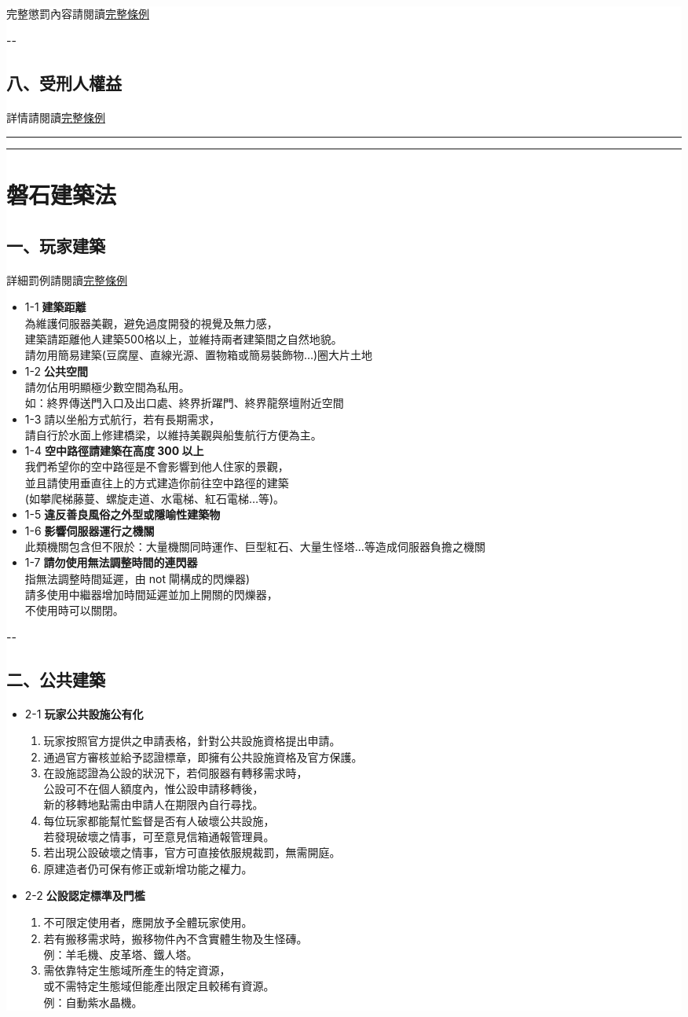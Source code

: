 完整懲罰內容請閱讀[完整條例](/full_rule/)

--

## 八、受刑人權益  
詳情請閱讀[完整條例](/full_rule/)

---
---

# 磐石建築法

## 一、玩家建築
詳細罰例請閱讀[完整條例](/full_rule/)
- 1-1 **建築距離**  
    為維護伺服器美觀，避免過度開發的視覺及無力感，  
    建築請距離他人建築500格以上，並維持兩者建築間之自然地貌。  
    請勿用簡易建築(豆腐屋、直線光源、置物箱或簡易裝飾物…)圈大片土地  
- 1-2 **公共空間**  
    請勿佔用明顯極少數空間為私用。  
    如：終界傳送門入口及出口處、終界折躍門、終界龍祭壇附近空間
- 1-3 請以坐船方式航行，若有長期需求，<br>請自行於水面上修建橋梁，以維持美觀與船隻航行方便為主。  
- 1-4 **空中路徑請建築在高度 300 以上**  
    我們希望你的空中路徑是不會影響到他人住家的景觀，  
    並且請使用垂直往上的方式建造你前往空中路徑的建築  
    (如攀爬梯藤蔓、螺旋走道、水電梯、紅石電梯…等)。
- 1-5 **違反善良風俗之外型或隱喻性建築物**  
- 1-6 **影響伺服器運行之機關**  
    此類機關包含但不限於：大量機關同時運作、巨型紅石、大量生怪塔…等造成伺服器負擔之機關  
- 1-7 **請勿使用無法調整時間的連閃器**  
    指無法調整時間延遲，由 not 閘構成的閃爍器)  
    請多使用中繼器增加時間延遲並加上開關的閃爍器，  
    不使用時可以關閉。  

--

## 二、公共建築
- 2-1 **玩家公共設施公有化**  
    1. 玩家按照官方提供之申請表格，針對公共設施資格提出申請。  
    2. 通過官方審核並給予認證標章，即擁有公共設施資格及官方保護。  
    3. 在設施認證為公設的狀況下，若伺服器有轉移需求時，<br>公設可不在個人額度內，惟公設申請移轉後，<br>新的移轉地點需由申請人在期限內自行尋找。  
    4. 每位玩家都能幫忙監督是否有人破壞公共設施，<br>若發現破壞之情事，可至意見信箱通報管理員。  
    5. 若出現公設破壞之情事，官方可直接依服規裁罰，無需開庭。<br>
    6. 原建造者仍可保有修正或新增功能之權力。<br>

- 2-2 **公設認定標準及門檻**  
    1. 不可限定使用者，應開放予全體玩家使用。  
    2. 若有搬移需求時，搬移物件內不含實體生物及生怪磚。<br>例：羊毛機、皮革塔、鐵人塔。<br>
    3. 需依靠特定生態域所產生的特定資源，<br>或不需特定生態域但能產出限定且較稀有資源。<br>例：自動紫水晶機。 
